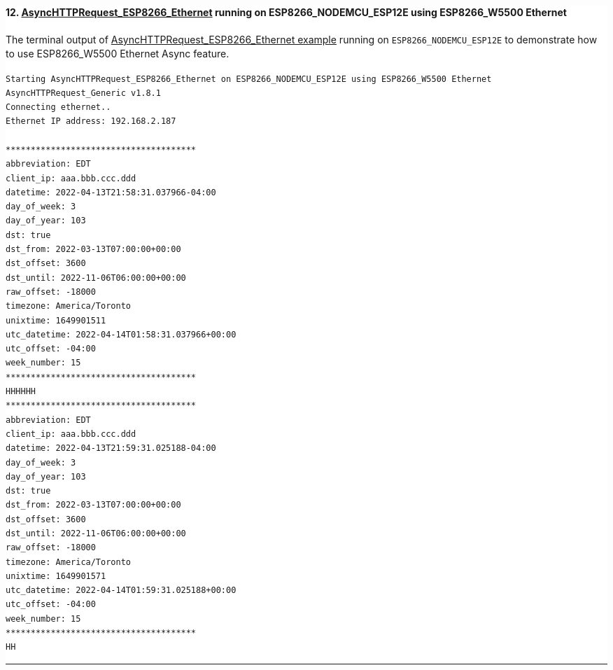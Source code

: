 
#### 12. [AsyncHTTPRequest_ESP8266_Ethernet](examples/AsyncHTTPRequest_ESP8266_Ethernet) running on ESP8266_NODEMCU_ESP12E using ESP8266_W5500 Ethernet

The terminal output of [AsyncHTTPRequest_ESP8266_Ethernet example](examples/AsyncHTTPRequest_ESP8266_Ethernet) running on `ESP8266_NODEMCU_ESP12E` to demonstrate how to use ESP8266_W5500 Ethernet Async feature.

```
Starting AsyncHTTPRequest_ESP8266_Ethernet on ESP8266_NODEMCU_ESP12E using ESP8266_W5500 Ethernet
AsyncHTTPRequest_Generic v1.8.1
Connecting ethernet..
Ethernet IP address: 192.168.2.187

**************************************
abbreviation: EDT
client_ip: aaa.bbb.ccc.ddd
datetime: 2022-04-13T21:58:31.037966-04:00
day_of_week: 3
day_of_year: 103
dst: true
dst_from: 2022-03-13T07:00:00+00:00
dst_offset: 3600
dst_until: 2022-11-06T06:00:00+00:00
raw_offset: -18000
timezone: America/Toronto
unixtime: 1649901511
utc_datetime: 2022-04-14T01:58:31.037966+00:00
utc_offset: -04:00
week_number: 15
**************************************
HHHHHH
**************************************
abbreviation: EDT
client_ip: aaa.bbb.ccc.ddd
datetime: 2022-04-13T21:59:31.025188-04:00
day_of_week: 3
day_of_year: 103
dst: true
dst_from: 2022-03-13T07:00:00+00:00
dst_offset: 3600
dst_until: 2022-11-06T06:00:00+00:00
raw_offset: -18000
timezone: America/Toronto
unixtime: 1649901571
utc_datetime: 2022-04-14T01:59:31.025188+00:00
utc_offset: -04:00
week_number: 15
**************************************
HH
```

---